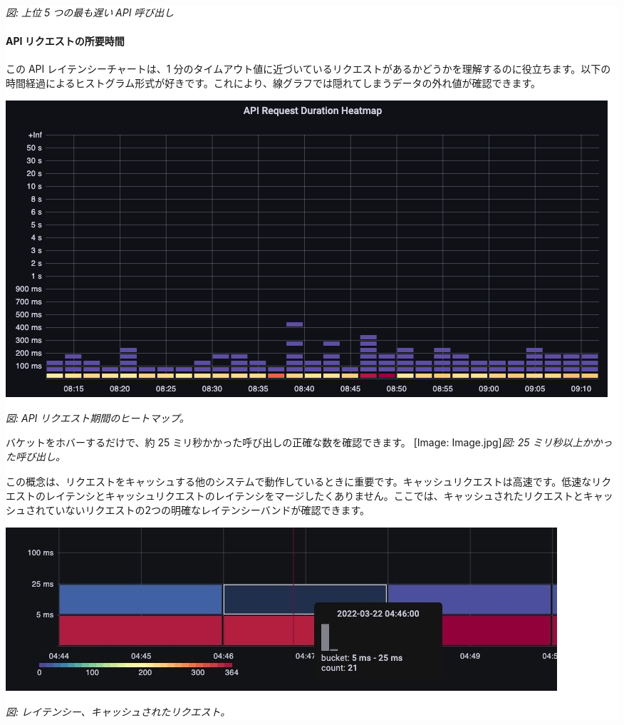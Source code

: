 *図: 上位 5 つの最も遅い API 呼び出し*

#### API リクエストの所要時間

この API レイテンシーチャートは、1 分のタイムアウト値に近づいているリクエストがあるかどうかを理解するのに役立ちます。以下の時間経過によるヒストグラム形式が好きです。これにより、線グラフでは隠れてしまうデータの外れ値が確認できます。

![API-MON-9](../../../../images/Containers/aws-native/eks/api-mon-9.jpg)

*図: API リクエスト期間のヒートマップ。*

バケットをホバーするだけで、約 25 ミリ秒かかった呼び出しの正確な数を確認できます。 
[Image: Image.jpg]*図: 25 ミリ秒以上かかった呼び出し。*

この概念は、リクエストをキャッシュする他のシステムで動作しているときに重要です。キャッシュリクエストは高速です。低速なリクエストのレイテンシとキャッシュリクエストのレイテンシをマージしたくありません。ここでは、キャッシュされたリクエストとキャッシュされていないリクエストの2つの明確なレイテンシーバンドが確認できます。

![API-MON-10](../../../../images/Containers/aws-native/eks/api-mon-10.jpg)

*図: レイテンシー、キャッシュされたリクエスト。*
